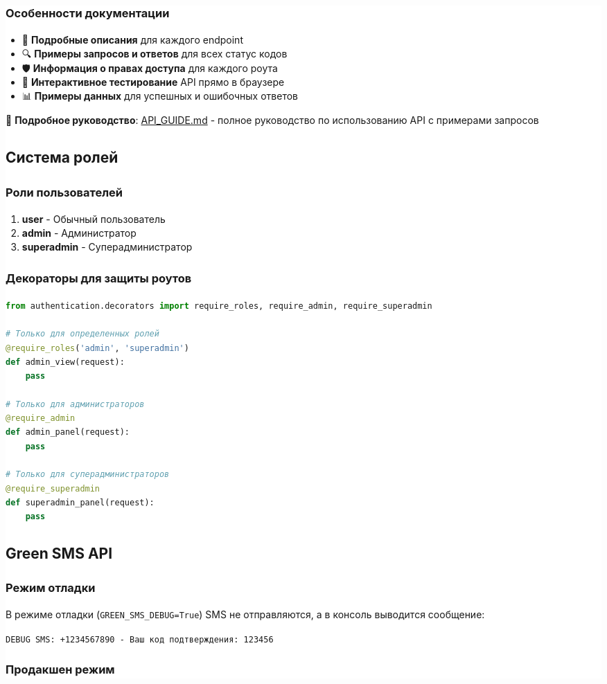 ### Особенности документации

- 📝 **Подробные описания** для каждого endpoint
- 🔍 **Примеры запросов и ответов** для всех статус кодов
- 🛡️ **Информация о правах доступа** для каждого роута
- 🧪 **Интерактивное тестирование** API прямо в браузере
- 📊 **Примеры данных** для успешных и ошибочных ответов

📖 **Подробное руководство**: [API_GUIDE.md](API_GUIDE.md) - полное руководство по использованию API с примерами запросов

## Система ролей

### Роли пользователей

1. **user** - Обычный пользователь
2. **admin** - Администратор
3. **superadmin** - Суперадминистратор

### Декораторы для защиты роутов

```python
from authentication.decorators import require_roles, require_admin, require_superadmin

# Только для определенных ролей
@require_roles('admin', 'superadmin')
def admin_view(request):
    pass

# Только для администраторов
@require_admin
def admin_panel(request):
    pass

# Только для суперадминистраторов
@require_superadmin
def superadmin_panel(request):
    pass
```

## Green SMS API

### Режим отладки

В режиме отладки (`GREEN_SMS_DEBUG=True`) SMS не отправляются, а в консоль выводится сообщение:

```
DEBUG SMS: +1234567890 - Ваш код подтверждения: 123456
```

### Продакшен режим
